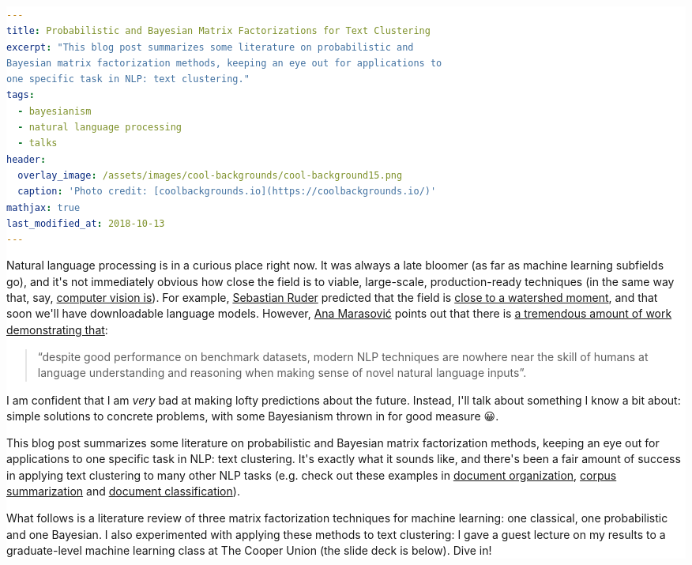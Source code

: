 ```yaml
---
title: Probabilistic and Bayesian Matrix Factorizations for Text Clustering
excerpt: "This blog post summarizes some literature on probabilistic and
Bayesian matrix factorization methods, keeping an eye out for applications to
one specific task in NLP: text clustering."
tags:
  - bayesianism
  - natural language processing
  - talks
header:
  overlay_image: /assets/images/cool-backgrounds/cool-background15.png
  caption: 'Photo credit: [coolbackgrounds.io](https://coolbackgrounds.io/)'
mathjax: true
last_modified_at: 2018-10-13
---
```


Natural language processing is in a curious place right now. It was always a
late bloomer (as far as machine learning subfields go), and it's not immediately
obvious how close the field is to viable, large-scale, production-ready
techniques (in the same way that, say, [computer vision
is](https://clarifai.com/models/)). For example, [Sebastian
Ruder](https://ruder.io) predicted that the field is [close to a watershed
moment](https://thegradient.pub/nlp-imagenet/), and that soon we'll have
downloadable language models. However, [Ana
Marasović](https://thegradient.pub/author/ana/) points out that there is [a
tremendous amount of work demonstrating
that](https://thegradient.pub/frontiers-of-generalization-in-natural-language-processing/):

> “despite good performance on benchmark datasets, modern NLP techniques are
> nowhere near the skill of humans at language understanding and reasoning when
> making sense of novel natural language inputs”.

I am confident that I am _very_ bad at making lofty predictions about the
future. Instead, I'll talk about something I know a bit about: simple solutions
to concrete problems, with some Bayesianism thrown in for good measure
:grinning:.

This blog post summarizes some literature on probabilistic and Bayesian
matrix factorization methods, keeping an eye out for applications to one
specific task in NLP: text clustering. It's exactly what it sounds like, and
there's been a fair amount of success in applying text clustering to many other
NLP tasks (e.g. check out these examples in [document
organization](https://www-users.cs.umn.edu/~hanxx023/dmclass/scatter.pdf),
[corpus](http://jmlr.csail.mit.edu/papers/volume3/bekkerman03a/bekkerman03a.pdf)
[summarization](https://www.cs.technion.ac.il/~rani/el-yaniv-papers/BekkermanETW01.pdf)
and [document
classification](http://www.kamalnigam.com/papers/emcat-aaai98.pdf)).

What follows is a literature review of three matrix factorization techniques for
machine learning: one classical, one probabilistic and one Bayesian. I also
experimented with applying these methods to text clustering: I gave a guest
lecture on my results to a graduate-level machine learning class at The Cooper
Union (the slide deck is below). Dive in!
